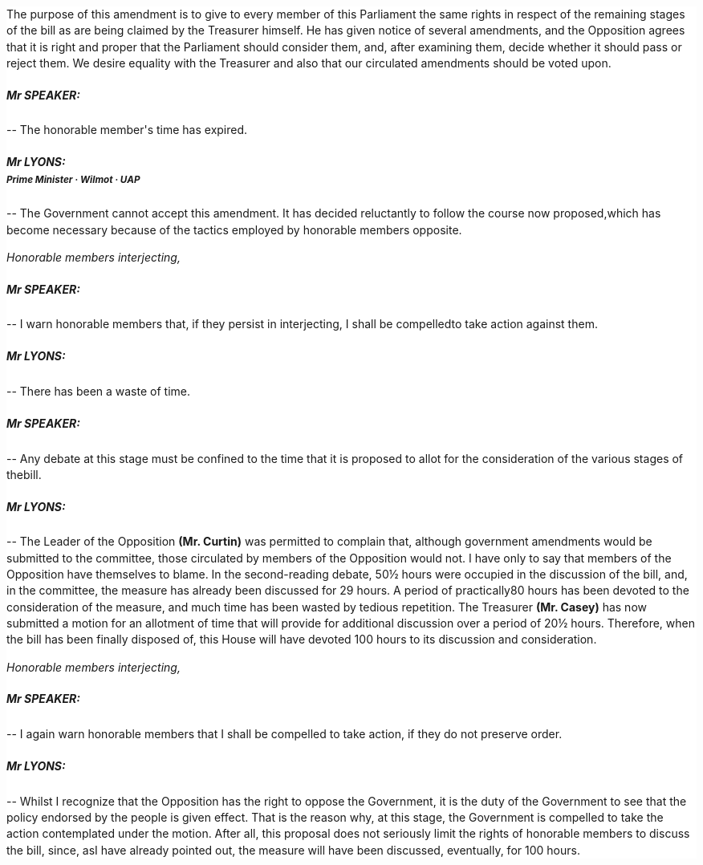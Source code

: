 The purpose of this amendment is to give to every member of this Parliament the same rights in respect of the remaining stages of the bill as are being claimed by the Treasurer himself. He has given notice of several amendments, and the Opposition agrees that it is right and proper that the Parliament should consider them, and, after examining them, decide whether it should pass or reject them. We desire equality with the Treasurer and also that our circulated amendments should be voted upon. 

##### Mr SPEAKER:

-- The honorable member's time has expired. 

##### Mr LYONS:<br><small class="text-muted">Prime Minister &middot; Wilmot &middot; UAP</small>

-- The Government cannot accept this amendment. It has decided reluctantly to follow the course now proposed,which has become necessary because of the tactics employed by honorable members opposite. 


 *Honorable members interjecting,* 


##### Mr SPEAKER:

-- I warn honorable members that, if they persist in interjecting, I shall be compelledto take action against them. 

##### Mr LYONS:

-- There has been a waste of time. 

##### Mr SPEAKER:

-- Any debate at this stage must be confined to the time that it is proposed to allot for the consideration of the various stages of thebill. 

##### Mr LYONS:

-- The Leader of the Opposition  **(Mr. Curtin)**  was permitted to complain that, although government amendments would be submitted to the committee, those circulated by members of the Opposition would not. I have only to say that members of the Opposition have themselves to blame. In the second-reading debate, 50½ hours were occupied in the discussion of the bill, and, in the committee, the measure has already been discussed for 29 hours. A period of practically80 hours has been devoted to the consideration of the measure, and much time has been wasted by tedious repetition. The Treasurer  **(Mr. Casey)**  has now submitted a motion for an allotment of time that will provide for additional discussion over a period of 20½ hours. Therefore, when the bill has been finally disposed of, this House will have devoted 100 hours to its discussion and consideration. 


 *Honorable members interjecting,* 


##### Mr SPEAKER:

-- I again warn honorable members that I shall be compelled to take action, if they do not preserve order. 

##### Mr LYONS:

-- Whilst I recognize that the Opposition has the right to oppose the Government, it is the duty of the Government to see that the policy endorsed by the people is given effect. That is the reason why, at this stage, the Government is compelled to take the action contemplated under the motion. After all, this proposal does not seriously limit the rights of honorable members to discuss the bill, since, asI have already pointed out, the measure will have been discussed, eventually, for 100 hours. 
